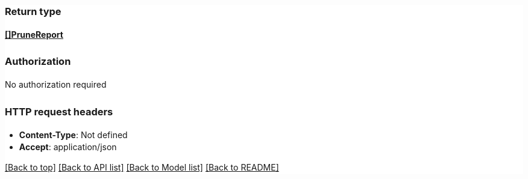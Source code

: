 ### Return type

[**[]PruneReport**](PruneReport.md)

### Authorization

No authorization required

### HTTP request headers

 - **Content-Type**: Not defined
 - **Accept**: application/json

[[Back to top]](#) [[Back to API list]](../README.md#documentation-for-api-endpoints) [[Back to Model list]](../README.md#documentation-for-models) [[Back to README]](../README.md)

